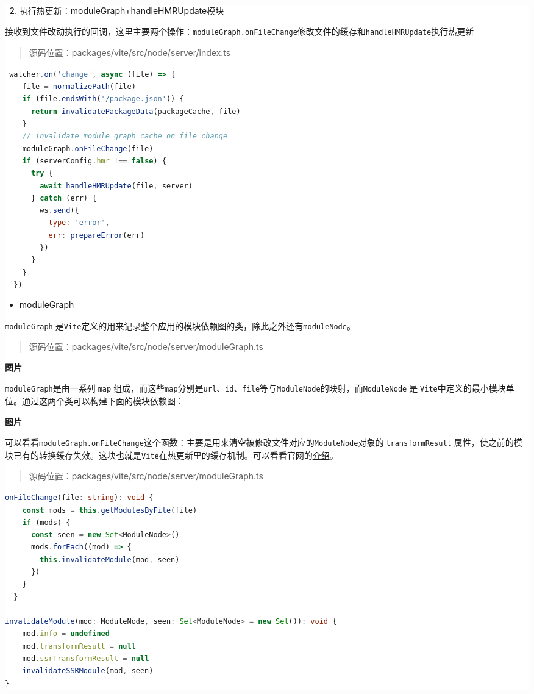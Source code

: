 2. 执行热更新：moduleGraph+handleHMRUpdate模块

接收到文件改动执行的回调，这里主要两个操作：`moduleGraph.onFileChange`修改文件的缓存和`handleHMRUpdate`执行热更新

> 源码位置：packages/vite/src/node/server/index.ts

```javaScript
 watcher.on('change', async (file) => {
    file = normalizePath(file)
    if (file.endsWith('/package.json')) {
      return invalidatePackageData(packageCache, file)
    }
    // invalidate module graph cache on file change
    moduleGraph.onFileChange(file)
    if (serverConfig.hmr !== false) {
      try {
        await handleHMRUpdate(file, server)
      } catch (err) {
        ws.send({
          type: 'error',
          err: prepareError(err)
        })
      }
    }
  })

```

- moduleGraph

`moduleGraph` 是`Vite`定义的用来记录整个应用的模块依赖图的类，除此之外还有`moduleNode`。

> 源码位置：packages/vite/src/node/server/moduleGraph.ts

**图片**

`moduleGraph`是由一系列 `map` 组成，而这些`map`分别是`url`、`id`、`file`等与`ModuleNode`的映射，而`ModuleNode` 是 `Vite`中定义的最小模块单位。通过这两个类可以构建下面的模块依赖图：

**图片**

可以看看`moduleGraph.onFileChange`这个函数：主要是用来清空被修改文件对应的`ModuleNode`对象的 `transformResult` 属性，使之前的模块已有的转换缓存失效。这块也就是`Vite`在热更新里的缓存机制。可以看看官网的[介绍](https://cn.vitejs.dev/guide/dep-pre-bundling.html#customizing-the-behavior)。

> 源码位置：packages/vite/src/node/server/moduleGraph.ts

```typeScript
onFileChange(file: string): void {
    const mods = this.getModulesByFile(file)
    if (mods) {
      const seen = new Set<ModuleNode>()
      mods.forEach((mod) => {
        this.invalidateModule(mod, seen)
      })
    }
  }

invalidateModule(mod: ModuleNode, seen: Set<ModuleNode> = new Set()): void {
    mod.info = undefined
    mod.transformResult = null
    mod.ssrTransformResult = null
    invalidateSSRModule(mod, seen)
}

```
